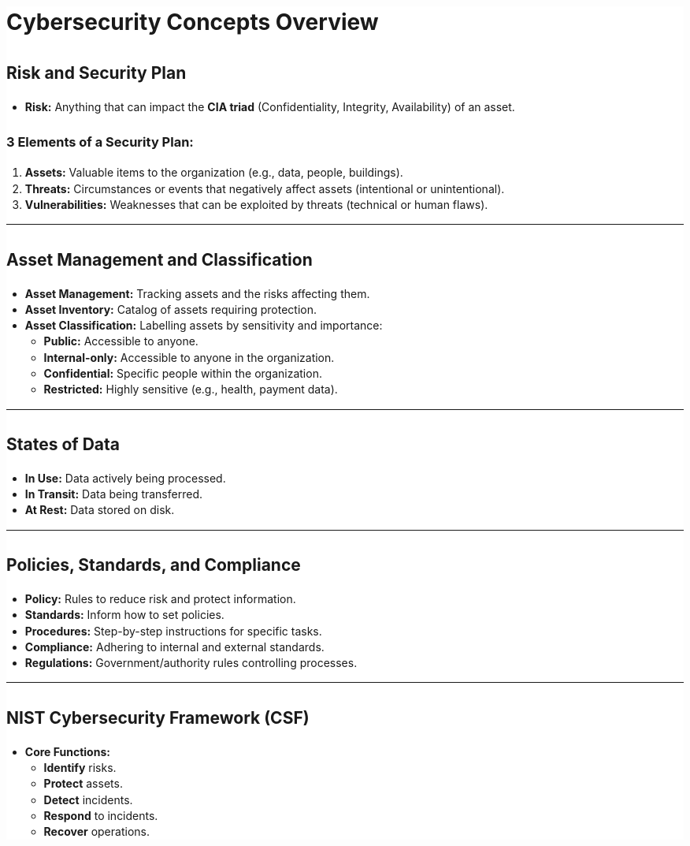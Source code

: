 # Cybersecurity Concepts Overview

## **Risk and Security Plan**

- **Risk:** Anything that can impact the **CIA triad** (Confidentiality, Integrity, Availability) of an asset.
  
### **3 Elements of a Security Plan:**
1. **Assets:** Valuable items to the organization (e.g., data, people, buildings).
2. **Threats:** Circumstances or events that negatively affect assets (intentional or unintentional).
3. **Vulnerabilities:** Weaknesses that can be exploited by threats (technical or human flaws).

---

## **Asset Management and Classification**
- **Asset Management:** Tracking assets and the risks affecting them.
- **Asset Inventory:** Catalog of assets requiring protection.
- **Asset Classification:** Labelling assets by sensitivity and importance:
  - **Public:** Accessible to anyone.
  - **Internal-only:** Accessible to anyone in the organization.
  - **Confidential:** Specific people within the organization.
  - **Restricted:** Highly sensitive (e.g., health, payment data).

---

## **States of Data**
- **In Use:** Data actively being processed.
- **In Transit:** Data being transferred.
- **At Rest:** Data stored on disk.

---

## **Policies, Standards, and Compliance**
- **Policy:** Rules to reduce risk and protect information.
- **Standards:** Inform how to set policies.
- **Procedures:** Step-by-step instructions for specific tasks.
- **Compliance:** Adhering to internal and external standards.
- **Regulations:** Government/authority rules controlling processes.

---

## **NIST Cybersecurity Framework (CSF)**
- **Core Functions:**
  - **Identify** risks.
  - **Protect** assets.
  - **Detect** incidents.
  - **Respond** to incidents.
  - **Recover** operations.
